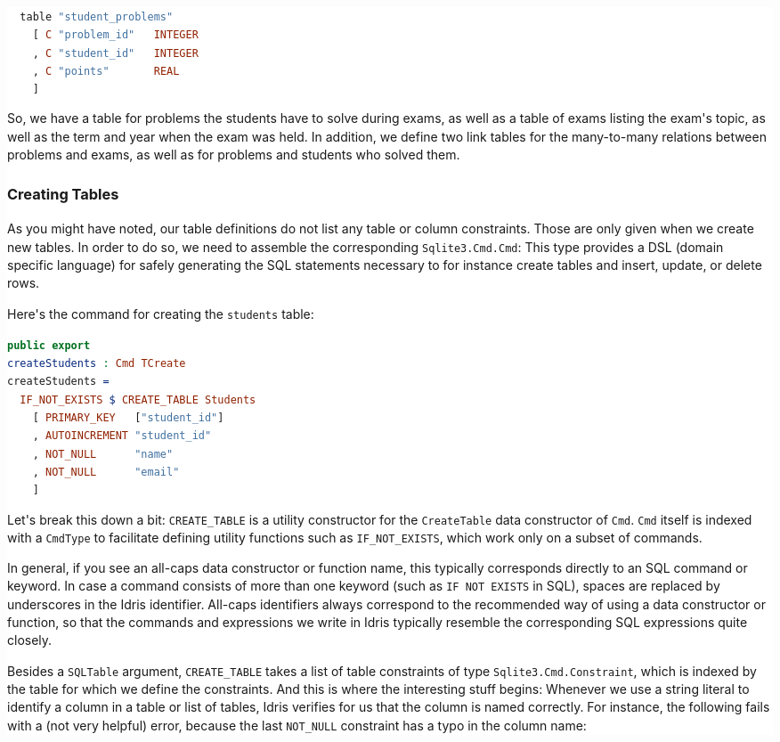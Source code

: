 ```idris
  table "student_problems"
    [ C "problem_id"   INTEGER
    , C "student_id"   INTEGER
    , C "points"       REAL
    ]
```

So, we have a table for problems the students have to solve during
exams, as well as a table of exams listing the exam's topic, as well
as the term and year when the exam was held. In addition, we define two
link tables for the many-to-many relations between problems and exams,
as well as for problems and students who solved them.

### Creating Tables

As you might have noted, our table definitions do not list any
table or column constraints. Those are only given when we create
new tables. In order to do so, we need to assemble the corresponding
`Sqlite3.Cmd.Cmd`: This type provides a DSL (domain specific language)
for safely generating the SQL statements necessary to for instance
create tables and insert, update, or delete rows.

Here's the command for creating the `students` table:

```idris
public export
createStudents : Cmd TCreate
createStudents =
  IF_NOT_EXISTS $ CREATE_TABLE Students
    [ PRIMARY_KEY   ["student_id"]
    , AUTOINCREMENT "student_id"
    , NOT_NULL      "name"
    , NOT_NULL      "email"
    ]
```

Let's break this down a bit: `CREATE_TABLE` is a utility constructor
for the `CreateTable` data constructor of `Cmd`. `Cmd` itself is indexed
with a `CmdType` to facilitate defining utility functions such as
`IF_NOT_EXISTS`, which work only on a subset of commands.

In general, if you see an all-caps data constructor or function
name, this typically corresponds directly to an SQL command or keyword.
In case a command consists of more than one keyword (such as `IF NOT EXISTS`
in SQL), spaces are replaced by underscores in the Idris identifier.
All-caps identifiers always correspond to the recommended way of using
a data constructor or function, so that the commands and expressions
we write in Idris typically resemble the corresponding SQL expressions
quite closely.

Besides a `SQLTable` argument, `CREATE_TABLE` takes a list of
table constraints of type `Sqlite3.Cmd.Constraint`, which is indexed by
the table for which we define the constraints. And this is where the
interesting stuff begins: Whenever we use a string literal to identify
a column in a table or list of tables, Idris verifies for us that
the column is named correctly. For instance, the following fails with
a (not very helpful) error, because the last `NOT_NULL` constraint
has a typo in the column name:

